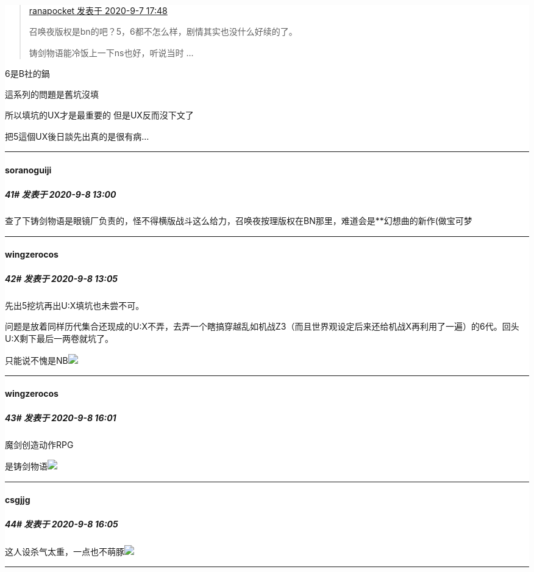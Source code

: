 
<blockquote><a href="httphttps://bbs.saraba1st.com/2b/forum.php?mod=redirect&amp;goto=findpost&amp;pid=48672157&amp;ptid=1958480" target="_blank">ranapocket 发表于 2020-9-7 17:48</a>

召唤夜版权是bn的吧？5，6都不怎么样，剧情其实也没什么好续的了。

铸剑物语能冷饭上一下ns也好，听说当时 ...</blockquote>
6是B社的鍋

這系列的問題是舊坑沒填

所以填坑的UX才是最重要的 但是UX反而沒下文了

把5這個UX後日談先出真的是很有病...


*****

####  soranoguiji  
##### 41#       发表于 2020-9-8 13:00


查了下铸剑物语是眼镜厂负责的，怪不得横版战斗这么给力，召唤夜按理版权在BN那里，难道会是**幻想曲的新作(做宝可梦


*****

####  wingzerocos  
##### 42#       发表于 2020-9-8 13:05


先出5挖坑再出U:X填坑也未尝不可。

问题是放着同样历代集合还现成的U:X不弄，去弄一个瞎搞穿越乱如机战Z3（而且世界观设定后来还给机战X再利用了一遍）的6代。回头U:X剩下最后一两卷就坑了。

只能说不愧是NB<img src="https://static.saraba1st.com/image/smiley/face2017/163.png" referrerpolicy="no-referrer">


*****

####  wingzerocos  
##### 43#       发表于 2020-9-8 16:01


魔剑创造动作RPG

是铸剑物语<img src="https://static.saraba1st.com/image/smiley/face2017/068.png" referrerpolicy="no-referrer">


*****

####  csgjjg  
##### 44#       发表于 2020-9-8 16:05


这人设杀气太重，一点也不萌豚<img src="https://static.saraba1st.com/image/smiley/face2017/211.gif" referrerpolicy="no-referrer">


*****
